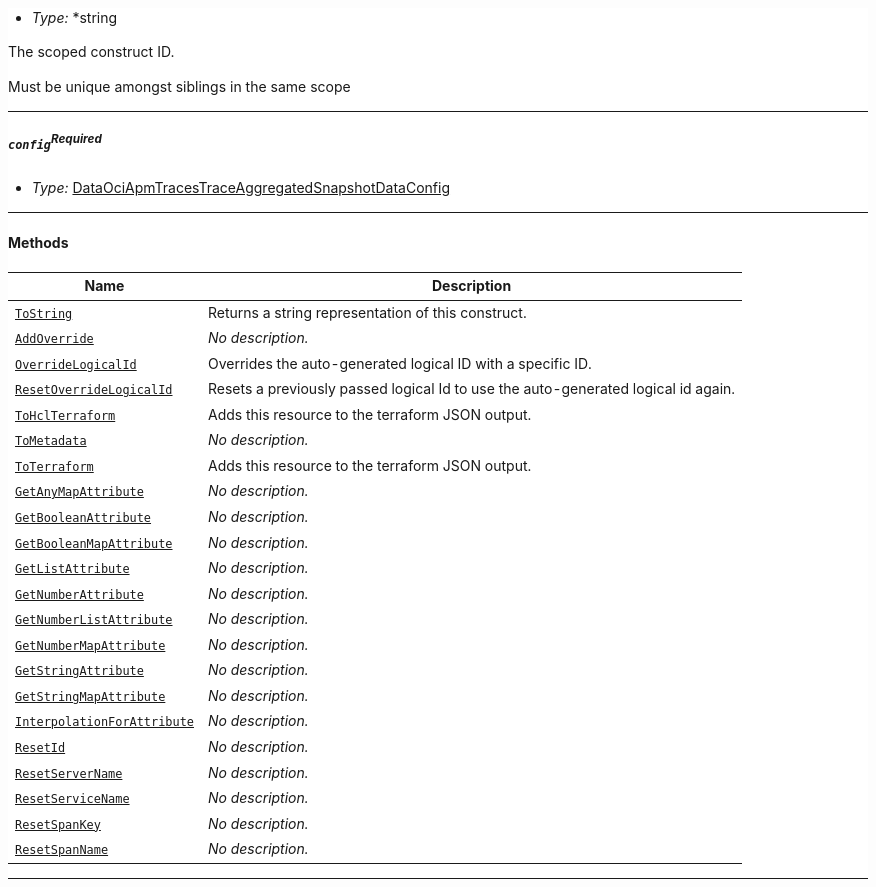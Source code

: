 - *Type:* *string

The scoped construct ID.

Must be unique amongst siblings in the same scope

---

##### `config`<sup>Required</sup> <a name="config" id="rhizo-co-terraform-provider-oci.dataOciApmTracesTraceAggregatedSnapshotData.DataOciApmTracesTraceAggregatedSnapshotData.Initializer.parameter.config"></a>

- *Type:* <a href="#rhizo-co-terraform-provider-oci.dataOciApmTracesTraceAggregatedSnapshotData.DataOciApmTracesTraceAggregatedSnapshotDataConfig">DataOciApmTracesTraceAggregatedSnapshotDataConfig</a>

---

#### Methods <a name="Methods" id="Methods"></a>

| **Name** | **Description** |
| --- | --- |
| <code><a href="#rhizo-co-terraform-provider-oci.dataOciApmTracesTraceAggregatedSnapshotData.DataOciApmTracesTraceAggregatedSnapshotData.toString">ToString</a></code> | Returns a string representation of this construct. |
| <code><a href="#rhizo-co-terraform-provider-oci.dataOciApmTracesTraceAggregatedSnapshotData.DataOciApmTracesTraceAggregatedSnapshotData.addOverride">AddOverride</a></code> | *No description.* |
| <code><a href="#rhizo-co-terraform-provider-oci.dataOciApmTracesTraceAggregatedSnapshotData.DataOciApmTracesTraceAggregatedSnapshotData.overrideLogicalId">OverrideLogicalId</a></code> | Overrides the auto-generated logical ID with a specific ID. |
| <code><a href="#rhizo-co-terraform-provider-oci.dataOciApmTracesTraceAggregatedSnapshotData.DataOciApmTracesTraceAggregatedSnapshotData.resetOverrideLogicalId">ResetOverrideLogicalId</a></code> | Resets a previously passed logical Id to use the auto-generated logical id again. |
| <code><a href="#rhizo-co-terraform-provider-oci.dataOciApmTracesTraceAggregatedSnapshotData.DataOciApmTracesTraceAggregatedSnapshotData.toHclTerraform">ToHclTerraform</a></code> | Adds this resource to the terraform JSON output. |
| <code><a href="#rhizo-co-terraform-provider-oci.dataOciApmTracesTraceAggregatedSnapshotData.DataOciApmTracesTraceAggregatedSnapshotData.toMetadata">ToMetadata</a></code> | *No description.* |
| <code><a href="#rhizo-co-terraform-provider-oci.dataOciApmTracesTraceAggregatedSnapshotData.DataOciApmTracesTraceAggregatedSnapshotData.toTerraform">ToTerraform</a></code> | Adds this resource to the terraform JSON output. |
| <code><a href="#rhizo-co-terraform-provider-oci.dataOciApmTracesTraceAggregatedSnapshotData.DataOciApmTracesTraceAggregatedSnapshotData.getAnyMapAttribute">GetAnyMapAttribute</a></code> | *No description.* |
| <code><a href="#rhizo-co-terraform-provider-oci.dataOciApmTracesTraceAggregatedSnapshotData.DataOciApmTracesTraceAggregatedSnapshotData.getBooleanAttribute">GetBooleanAttribute</a></code> | *No description.* |
| <code><a href="#rhizo-co-terraform-provider-oci.dataOciApmTracesTraceAggregatedSnapshotData.DataOciApmTracesTraceAggregatedSnapshotData.getBooleanMapAttribute">GetBooleanMapAttribute</a></code> | *No description.* |
| <code><a href="#rhizo-co-terraform-provider-oci.dataOciApmTracesTraceAggregatedSnapshotData.DataOciApmTracesTraceAggregatedSnapshotData.getListAttribute">GetListAttribute</a></code> | *No description.* |
| <code><a href="#rhizo-co-terraform-provider-oci.dataOciApmTracesTraceAggregatedSnapshotData.DataOciApmTracesTraceAggregatedSnapshotData.getNumberAttribute">GetNumberAttribute</a></code> | *No description.* |
| <code><a href="#rhizo-co-terraform-provider-oci.dataOciApmTracesTraceAggregatedSnapshotData.DataOciApmTracesTraceAggregatedSnapshotData.getNumberListAttribute">GetNumberListAttribute</a></code> | *No description.* |
| <code><a href="#rhizo-co-terraform-provider-oci.dataOciApmTracesTraceAggregatedSnapshotData.DataOciApmTracesTraceAggregatedSnapshotData.getNumberMapAttribute">GetNumberMapAttribute</a></code> | *No description.* |
| <code><a href="#rhizo-co-terraform-provider-oci.dataOciApmTracesTraceAggregatedSnapshotData.DataOciApmTracesTraceAggregatedSnapshotData.getStringAttribute">GetStringAttribute</a></code> | *No description.* |
| <code><a href="#rhizo-co-terraform-provider-oci.dataOciApmTracesTraceAggregatedSnapshotData.DataOciApmTracesTraceAggregatedSnapshotData.getStringMapAttribute">GetStringMapAttribute</a></code> | *No description.* |
| <code><a href="#rhizo-co-terraform-provider-oci.dataOciApmTracesTraceAggregatedSnapshotData.DataOciApmTracesTraceAggregatedSnapshotData.interpolationForAttribute">InterpolationForAttribute</a></code> | *No description.* |
| <code><a href="#rhizo-co-terraform-provider-oci.dataOciApmTracesTraceAggregatedSnapshotData.DataOciApmTracesTraceAggregatedSnapshotData.resetId">ResetId</a></code> | *No description.* |
| <code><a href="#rhizo-co-terraform-provider-oci.dataOciApmTracesTraceAggregatedSnapshotData.DataOciApmTracesTraceAggregatedSnapshotData.resetServerName">ResetServerName</a></code> | *No description.* |
| <code><a href="#rhizo-co-terraform-provider-oci.dataOciApmTracesTraceAggregatedSnapshotData.DataOciApmTracesTraceAggregatedSnapshotData.resetServiceName">ResetServiceName</a></code> | *No description.* |
| <code><a href="#rhizo-co-terraform-provider-oci.dataOciApmTracesTraceAggregatedSnapshotData.DataOciApmTracesTraceAggregatedSnapshotData.resetSpanKey">ResetSpanKey</a></code> | *No description.* |
| <code><a href="#rhizo-co-terraform-provider-oci.dataOciApmTracesTraceAggregatedSnapshotData.DataOciApmTracesTraceAggregatedSnapshotData.resetSpanName">ResetSpanName</a></code> | *No description.* |

---